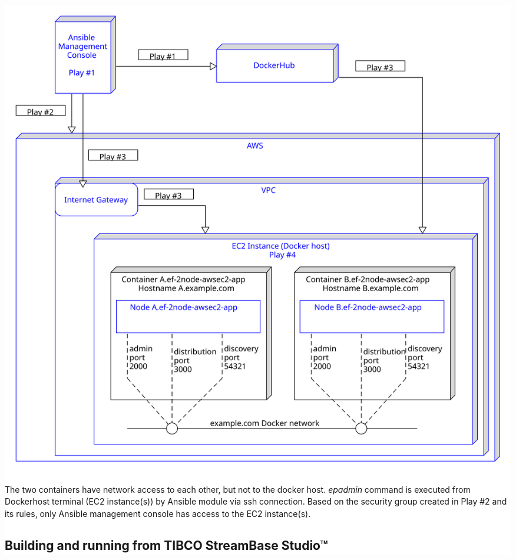 ![nodes](images/awsec2-two-node-docker.svg)

The two containers have network access to each other, but not to the docker host. 
_epadmin_ command is executed from Dockerhost terminal (EC2 instance(s)) by Ansible module via ssh connection.
Based on the security group created in Play #2 and its rules, only Ansible management console has access to the EC2 instance(s).

<a name="building-and-running-from-tibco-streambase-studio-trade"></a>

## Building and running from TIBCO StreamBase Studio&trade;

